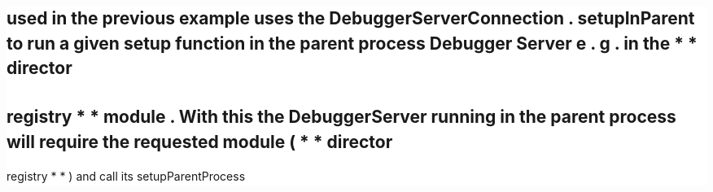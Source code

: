 used
in
the
previous
example
uses
the
DebuggerServerConnection
.
setupInParent
to
run
a
given
setup
function
in
the
parent
process
Debugger
Server
e
.
g
.
in
the
*
*
director
-
registry
*
*
module
.
With
this
the
DebuggerServer
running
in
the
parent
process
will
require
the
requested
module
(
*
*
director
-
registry
*
*
)
and
call
its
setupParentProcess